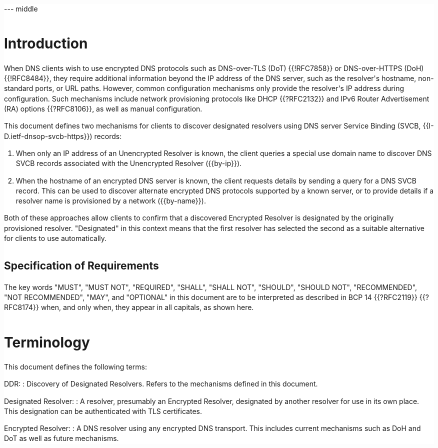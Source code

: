 --- middle

# Introduction

When DNS clients wish to use encrypted DNS protocols such as DNS-over-TLS (DoT)
{{!RFC7858}} or DNS-over-HTTPS (DoH) {{!RFC8484}}, they require additional
information beyond the IP address of the DNS server, such as the resolver's
hostname, non-standard ports, or URL paths. However, common configuration
mechanisms only provide the resolver's IP address during configuration. Such
mechanisms include network provisioning protocols like DHCP {{?RFC2132}} and
IPv6 Router Advertisement (RA) options {{?RFC8106}}, as well as manual
configuration.

This document defines two mechanisms for clients to discover designated
resolvers using DNS server Service Binding (SVCB, {{I-D.ietf-dnsop-svcb-https}})
records:

1. When only an IP address of an Unencrypted Resolver is known, the client
queries a special use domain name to discover DNS SVCB records associated with
the Unencrypted Resolver ({{by-ip}}).

2. When the hostname of an encrypted DNS server is known, the client requests
details by sending a query for a DNS SVCB record. This can be used to discover
alternate encrypted DNS protocols supported by a known server, or to provide
details if a resolver name is provisioned by a network ({{by-name}}).

Both of these approaches allow clients to confirm that a discovered Encrypted
Resolver is designated by the originally provisioned resolver. "Designated" in
this context means that the first resolver has selected the second as a suitable
alternative for clients to use automatically.

## Specification of Requirements

The key words "MUST", "MUST NOT", "REQUIRED", "SHALL", "SHALL NOT",
"SHOULD", "SHOULD NOT", "RECOMMENDED", "NOT RECOMMENDED", "MAY", and
"OPTIONAL" in this document are to be interpreted as described in BCP 14
{{?RFC2119}} {{?RFC8174}} when, and only when,
they appear in all capitals, as shown here.

# Terminology

This document defines the following terms:

DDR:
: Discovery of Designated Resolvers. Refers to the mechanisms defined
in this document.

Designated Resolver:
: A resolver, presumably an Encrypted Resolver, designated by another resolver
for use in its own place. This designation can be authenticated with TLS certificates.

Encrypted Resolver:
: A DNS resolver using any encrypted DNS transport. This includes current
mechanisms such as DoH and DoT as well as future mechanisms.
